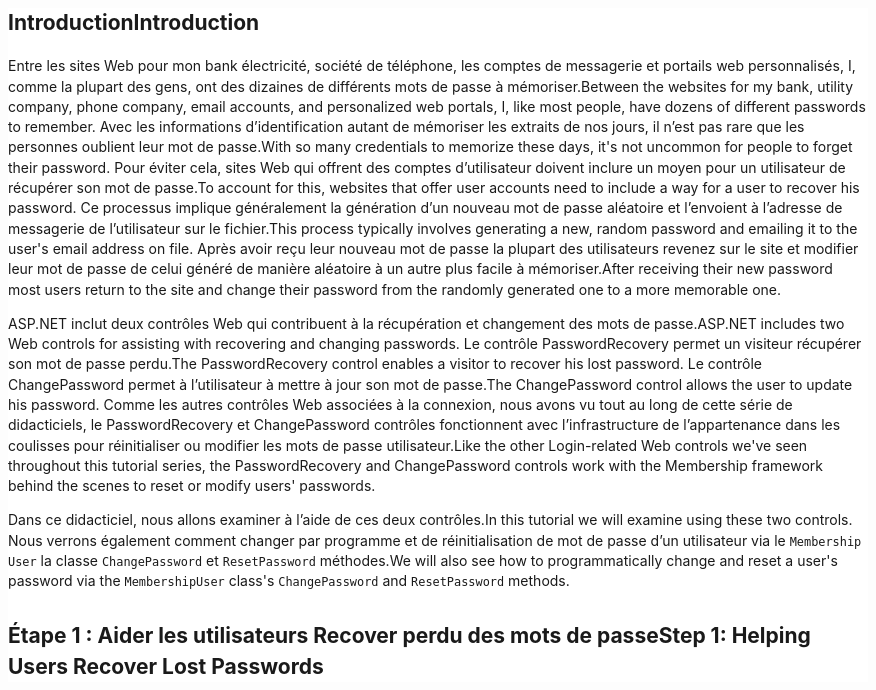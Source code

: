 ## <a name="introduction"></a><span data-ttu-id="9bc62-111">Introduction</span><span class="sxs-lookup"><span data-stu-id="9bc62-111">Introduction</span></span>

<span data-ttu-id="9bc62-112">Entre les sites Web pour mon bank électricité, société de téléphone, les comptes de messagerie et portails web personnalisés, I, comme la plupart des gens, ont des dizaines de différents mots de passe à mémoriser.</span><span class="sxs-lookup"><span data-stu-id="9bc62-112">Between the websites for my bank, utility company, phone company, email accounts, and personalized web portals, I, like most people, have dozens of different passwords to remember.</span></span> <span data-ttu-id="9bc62-113">Avec les informations d’identification autant de mémoriser les extraits de nos jours, il n’est pas rare que les personnes oublient leur mot de passe.</span><span class="sxs-lookup"><span data-stu-id="9bc62-113">With so many credentials to memorize these days, it's not uncommon for people to forget their password.</span></span> <span data-ttu-id="9bc62-114">Pour éviter cela, sites Web qui offrent des comptes d’utilisateur doivent inclure un moyen pour un utilisateur de récupérer son mot de passe.</span><span class="sxs-lookup"><span data-stu-id="9bc62-114">To account for this, websites that offer user accounts need to include a way for a user to recover his password.</span></span> <span data-ttu-id="9bc62-115">Ce processus implique généralement la génération d’un nouveau mot de passe aléatoire et l’envoient à l’adresse de messagerie de l’utilisateur sur le fichier.</span><span class="sxs-lookup"><span data-stu-id="9bc62-115">This process typically involves generating a new, random password and emailing it to the user's email address on file.</span></span> <span data-ttu-id="9bc62-116">Après avoir reçu leur nouveau mot de passe la plupart des utilisateurs revenez sur le site et modifier leur mot de passe de celui généré de manière aléatoire à un autre plus facile à mémoriser.</span><span class="sxs-lookup"><span data-stu-id="9bc62-116">After receiving their new password most users return to the site and change their password from the randomly generated one to a more memorable one.</span></span>

<span data-ttu-id="9bc62-117">ASP.NET inclut deux contrôles Web qui contribuent à la récupération et changement des mots de passe.</span><span class="sxs-lookup"><span data-stu-id="9bc62-117">ASP.NET includes two Web controls for assisting with recovering and changing passwords.</span></span> <span data-ttu-id="9bc62-118">Le contrôle PasswordRecovery permet un visiteur récupérer son mot de passe perdu.</span><span class="sxs-lookup"><span data-stu-id="9bc62-118">The PasswordRecovery control enables a visitor to recover his lost password.</span></span> <span data-ttu-id="9bc62-119">Le contrôle ChangePassword permet à l’utilisateur à mettre à jour son mot de passe.</span><span class="sxs-lookup"><span data-stu-id="9bc62-119">The ChangePassword control allows the user to update his password.</span></span> <span data-ttu-id="9bc62-120">Comme les autres contrôles Web associées à la connexion, nous avons vu tout au long de cette série de didacticiels, le PasswordRecovery et ChangePassword contrôles fonctionnent avec l’infrastructure de l’appartenance dans les coulisses pour réinitialiser ou modifier les mots de passe utilisateur.</span><span class="sxs-lookup"><span data-stu-id="9bc62-120">Like the other Login-related Web controls we've seen throughout this tutorial series, the PasswordRecovery and ChangePassword controls work with the Membership framework behind the scenes to reset or modify users' passwords.</span></span>

<span data-ttu-id="9bc62-121">Dans ce didacticiel, nous allons examiner à l’aide de ces deux contrôles.</span><span class="sxs-lookup"><span data-stu-id="9bc62-121">In this tutorial we will examine using these two controls.</span></span> <span data-ttu-id="9bc62-122">Nous verrons également comment changer par programme et de réinitialisation de mot de passe d’un utilisateur via le `MembershipUser` la classe `ChangePassword` et `ResetPassword` méthodes.</span><span class="sxs-lookup"><span data-stu-id="9bc62-122">We will also see how to programmatically change and reset a user's password via the `MembershipUser` class's `ChangePassword` and `ResetPassword` methods.</span></span>

## <a name="step-1-helping-users-recover-lost-passwords"></a><span data-ttu-id="9bc62-123">Étape 1 : Aider les utilisateurs Recover perdu des mots de passe</span><span class="sxs-lookup"><span data-stu-id="9bc62-123">Step 1: Helping Users Recover Lost Passwords</span></span>
